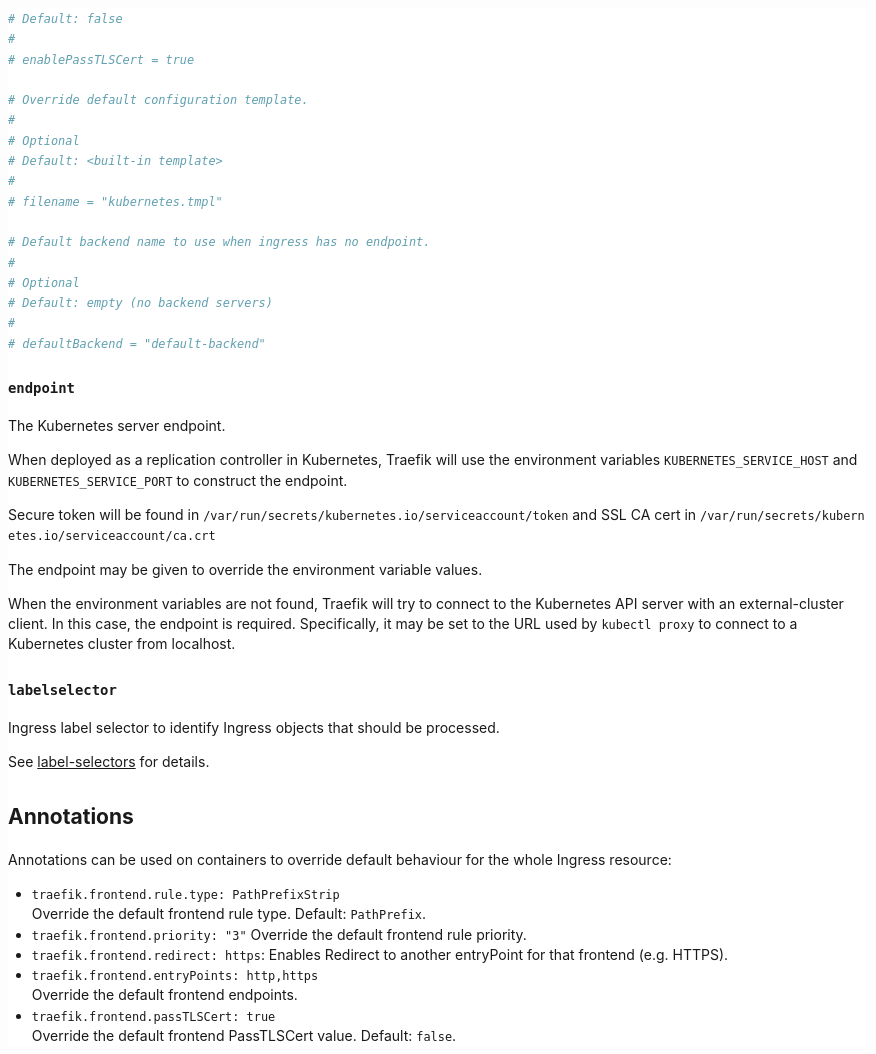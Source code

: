 ```toml
# Default: false
#
# enablePassTLSCert = true

# Override default configuration template.
#
# Optional
# Default: <built-in template>
#
# filename = "kubernetes.tmpl"

# Default backend name to use when ingress has no endpoint.
#
# Optional
# Default: empty (no backend servers)
#
# defaultBackend = "default-backend"
```

### `endpoint`

The Kubernetes server endpoint.

When deployed as a replication controller in Kubernetes, Traefik will use the environment variables `KUBERNETES_SERVICE_HOST` and `KUBERNETES_SERVICE_PORT` to construct the endpoint.

Secure token will be found in `/var/run/secrets/kubernetes.io/serviceaccount/token` and SSL CA cert in `/var/run/secrets/kubernetes.io/serviceaccount/ca.crt`

The endpoint may be given to override the environment variable values.

When the environment variables are not found, Traefik will try to connect to the Kubernetes API server with an external-cluster client.
In this case, the endpoint is required.
Specifically, it may be set to the URL used by `kubectl proxy` to connect to a Kubernetes cluster from localhost.

### `labelselector`

Ingress label selector to identify Ingress objects that should be processed.

See [label-selectors](https://kubernetes.io/docs/concepts/overview/working-with-objects/labels/#label-selectors) for details.


## Annotations

Annotations can be used on containers to override default behaviour for the whole Ingress resource:

- `traefik.frontend.rule.type: PathPrefixStrip`  
    Override the default frontend rule type. Default: `PathPrefix`.
- `traefik.frontend.priority: "3"`
    Override the default frontend rule priority.
- `traefik.frontend.redirect: https`:
    Enables Redirect to another entryPoint for that frontend (e.g. HTTPS).
- `traefik.frontend.entryPoints: http,https`  
    Override the default frontend endpoints.
- `traefik.frontend.passTLSCert: true`  
    Override the default frontend PassTLSCert value. Default: `false`.

